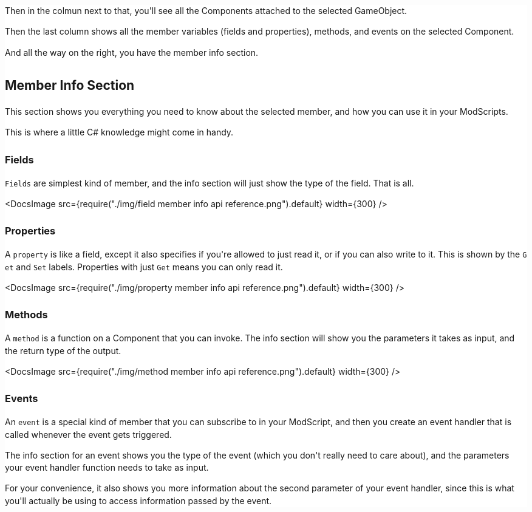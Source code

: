 Then in the colmun next to that, you'll see all the Components attached to the selected GameObject.

Then the last column shows all the member variables (fields and properties), methods, and events on the selected Component.

And all the way on the right, you have the member info section.

## Member Info Section

This section shows you everything you need to know about the selected member, and how you can use it in your ModScripts.

This is where a little C# knowledge might come in handy.

### Fields

`Fields` are simplest kind of member, and the info section will just show the type of the field. That is all.

<DocsImage
  src={require("./img/field member info api reference.png").default}
  width={300}
/>

### Properties

A `property` is like a field, except it also specifies if you're allowed to just read it, or if you can also write to it. This is shown by the `Get` and `Set` labels. Properties with just `Get` means you can only read it.

<DocsImage
  src={require("./img/property member info api reference.png").default}
  width={300}
/>

### Methods

A `method` is a function on a Component that you can invoke. The info section will show you the parameters it takes as input, and the return type of the output.

<DocsImage
  src={require("./img/method member info api reference.png").default}
  width={300}
/>

### Events

An `event` is a special kind of member that you can subscribe to in your ModScript, and then you create an event handler that is called whenever the event gets triggered.

The info section for an event shows you the type of the event (which you don't really need to care about), and the parameters your event handler function needs to take as input.

For your convenience, it also shows you more information about the second parameter of your event handler, since this is what you'll actually be using to access information passed by the event.
